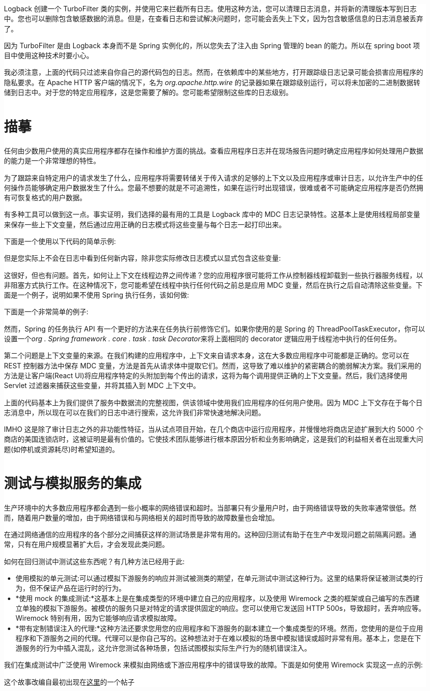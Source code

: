 Logback 创建一个 TurboFilter 类的实例，并使用它来拦截所有日志。使用这种方法，您可以清理日志消息，并将新的清理版本写到日志中。您也可以删除包含敏感数据的消息。但是，在查看日志和尝试解决问题时，您可能会丢失上下文，因为包含敏感信息的日志消息被丢弃了。

因为 TurboFilter 是由 Logback 本身而不是 Spring 实例化的，所以您失去了注入由 Spring 管理的 bean 的能力。所以在 spring boot 项目中使用这种技术时要小心。

我必须注意，上面的代码只过滤来自你自己的源代码包的日志。然而，在依赖库中的某些地方，打开跟踪级日志记录可能会损害应用程序的隐私要求。在 Apache HTTP 客户端的情况下，名为 *org.apache.http.wire* 的记录器如果在跟踪级别运行，可以将未加密的二进制数据转储到日志中。对于您的特定应用程序，这是您需要了解的。您可能希望限制这些库的日志级别。

# 描摹

任何由少数用户使用的真实应用程序都存在操作和维护方面的挑战。查看应用程序日志并在现场报告问题时确定应用程序如何处理用户数据的能力是一个非常理想的特性。

为了跟踪来自特定用户的请求发生了什么，应用程序将需要转储关于传入请求的足够的上下文以及应用程序或审计日志，以允许生产中的任何操作员能够确定用户数据发生了什么。您最不想要的就是不可追溯性，如果在运行时出现错误，很难或者不可能确定应用程序是否仍然拥有可恢复格式的用户数据。

有多种工具可以做到这一点。事实证明，我们选择的最有用的工具是 Logback 库中的 MDC 日志记录特性。这基本上是使用线程局部变量来保存一些上下文变量，然后通过应用正确的日志模式将这些变量与每个日志一起打印出来。

下面是一个使用以下代码的简单示例:

但是您实际上不会在日志中看到任何新内容，除非您实际修改日志模式以显式包含这些变量:

这很好，但也有问题。首先，如何让上下文在线程边界之间传递？您的应用程序很可能将工作从控制器线程卸载到一些执行器服务线程，以非阻塞方式执行工作。在这种情况下，您可能希望在线程中执行任何代码之前总是应用 MDC 变量，然后在执行之后自动清除这些变量。下面是一个例子，说明如果不使用 Spring 执行任务，该如何做:

下面是一个非常简单的例子:

然而，Spring 的任务执行 API 有一个更好的方法来在任务执行前修饰它们。如果你使用的是 Spring 的 ThreadPoolTaskExecutor，你可以设置一个*org . Spring framework . core . task . task Decorator*来将上面相同的 decorator 逻辑应用于线程池中执行的任何任务。

第二个问题是上下文变量的来源。在我们构建的应用程序中，上下文来自请求本身，这在大多数应用程序中可能都是正确的。您可以在 REST 控制器方法中保存 MDC 变量，方法是首先从请求体中提取它们。然而，这导致了难以维护的紧密耦合的脆弱解决方案。我们采用的方法是让客户端(React UI)将应用程序特定的头附加到每个传出的请求，这将为每个调用提供正确的上下文变量。然后，我们选择使用 Servlet 过滤器来捕获这些变量，并将其插入到 MDC 上下文中。

上面的代码基本上为我们提供了服务中数据流的完整视图，供该领域中使用我们应用程序的任何用户使用。因为 MDC 上下文存在于每个日志消息中，所以现在可以在我们的日志中进行搜索，这允许我们非常快速地解决问题。

IMHO 这是除了审计日志之外的非功能性特征，当从试点项目开始，在几个商店中运行应用程序，并慢慢地将商店足迹扩展到大约 5000 个商店的美国连锁店时，这被证明是最有价值的。它使技术团队能够进行根本原因分析和业务影响确定，这是我们的利益相关者在出现重大问题(如停机或资源耗尽)时希望知道的。

# 测试与模拟服务的集成

生产环境中的大多数应用程序都会遇到一些小概率的网络错误和超时。当部署只有少量用户时，由于网络错误导致的失败率通常很低。然而，随着用户数量的增加，由于网络错误和与网络相关的超时而导致的故障数量也会增加。

在通过网络通信的应用程序的各个部分之间捕获这样的测试场景是非常有用的。这种回归测试有助于在生产中发现问题之前隔离问题。通常，只有在用户规模显著扩大后，才会发现此类问题。

如何在回归测试中测试这些东西呢？有几种方法已经用于此:

*   使用模拟的单元测试:可以通过模拟下游服务的响应并测试被测类的期望，在单元测试中测试这种行为。这里的结果将保证被测试类的行为，但不保证产品在运行时的行为。
*   *使用 mock 的集成测试:*这基本上是在集成类型的环境中建立自己的应用程序，以及使用 Wiremock 之类的框架或自己编写的东西建立单独的模拟下游服务。被模仿的服务只是对特定的请求提供固定的响应。您可以使用它发送回 HTTP 500s，导致超时，丢弃响应等。Wiremock 特别有用，因为它能够响应请求模拟故障。
*   *带有定制错误注入的代理:*这种方法还要求您用您的应用程序和下游服务的副本建立一个集成类型的环境。然而，您使用的是位于应用程序和下游服务之间的代理。代理可以是你自己写的。这种想法对于在难以模拟的场景中模拟错误或超时非常有用。基本上，您是在下游服务的行为中插入混乱，这允许您测试各种场景，包括试图模拟实际生产行为的随机错误注入。

我们在集成测试中广泛使用 Wiremock 来模拟由网络或下游应用程序中的错误导致的故障。下面是如何使用 Wiremock 实现这一点的示例:

这个故事改编自最初出现在[这里](https://codeperfector.wordpress.com/2018/10/27/lessons-learned-deploying-a-cloud-based-application-walmartlabs-part-2-technical/)的一个帖子